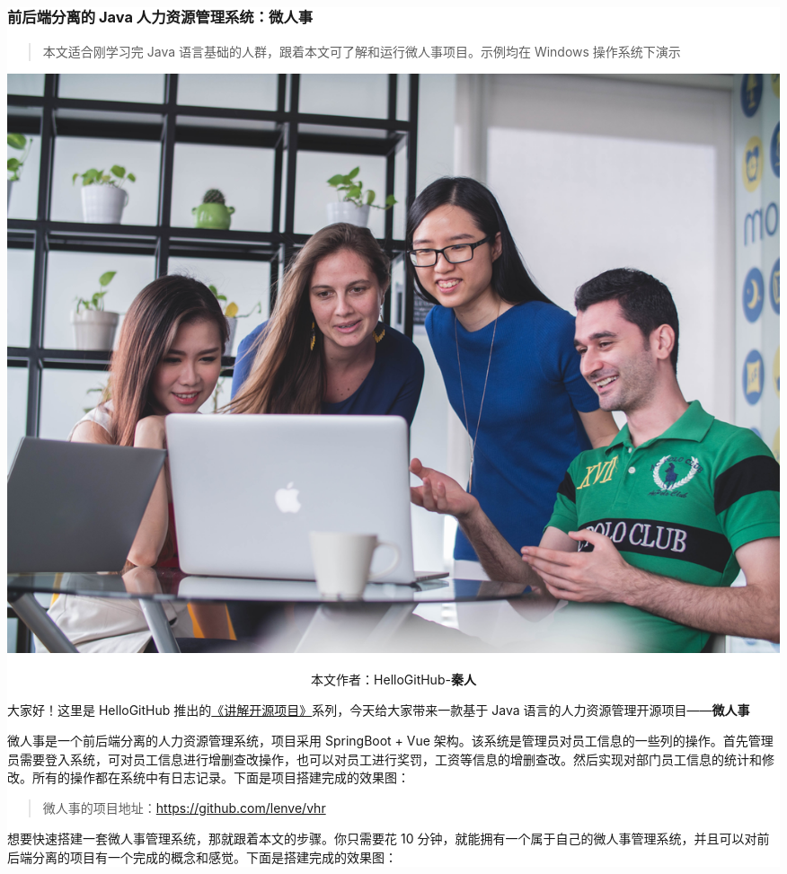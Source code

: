 ### 前后端分离的 Java 人力资源管理系统：微人事
> 本文适合刚学习完 Java 语言基础的人群，跟着本文可了解和运行微人事项目。示例均在 Windows 操作系统下演示

![](./images/0.jpg)

<p align="center">本文作者：HelloGitHub-<strong>秦人</strong></p>

大家好！这里是 HelloGitHub 推出的[《讲解开源项目》](https://github.com/HelloGitHub-Team/Article)系列，今天给大家带来一款基于 Java 语言的人力资源管理开源项目——**微人事** 

微人事是一个前后端分离的人力资源管理系统，项目采用 SpringBoot + Vue 架构。该系统是管理员对员工信息的一些列的操作。首先管理员需要登入系统，可对员工信息进行增删查改操作，也可以对员工进行奖罚，工资等信息的增删查改。然后实现对部门员工信息的统计和修改。所有的操作都在系统中有日志记录。下面是项目搭建完成的效果图：

> 微人事的项目地址：https://github.com/lenve/vhr

想要快速搭建一套微人事管理系统，那就跟着本文的步骤。你只需要花 10 分钟，就能拥有一个属于自己的微人事管理系统，并且可以对前后端分离的项目有一个完成的概念和感觉。下面是搭建完成的效果图：